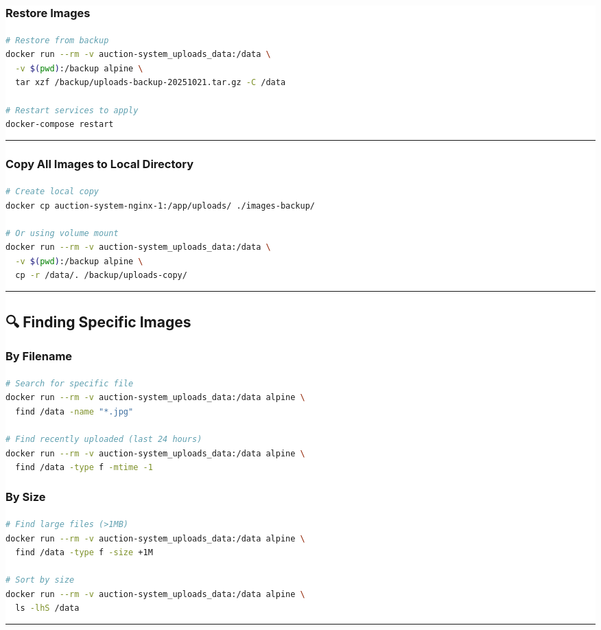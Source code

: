 ### Restore Images

```bash
# Restore from backup
docker run --rm -v auction-system_uploads_data:/data \
  -v $(pwd):/backup alpine \
  tar xzf /backup/uploads-backup-20251021.tar.gz -C /data

# Restart services to apply
docker-compose restart
```

---

### Copy All Images to Local Directory

```bash
# Create local copy
docker cp auction-system-nginx-1:/app/uploads/ ./images-backup/

# Or using volume mount
docker run --rm -v auction-system_uploads_data:/data \
  -v $(pwd):/backup alpine \
  cp -r /data/. /backup/uploads-copy/
```

---

## 🔍 Finding Specific Images

### By Filename

```bash
# Search for specific file
docker run --rm -v auction-system_uploads_data:/data alpine \
  find /data -name "*.jpg"

# Find recently uploaded (last 24 hours)
docker run --rm -v auction-system_uploads_data:/data alpine \
  find /data -type f -mtime -1
```

### By Size

```bash
# Find large files (>1MB)
docker run --rm -v auction-system_uploads_data:/data alpine \
  find /data -type f -size +1M

# Sort by size
docker run --rm -v auction-system_uploads_data:/data alpine \
  ls -lhS /data
```

---